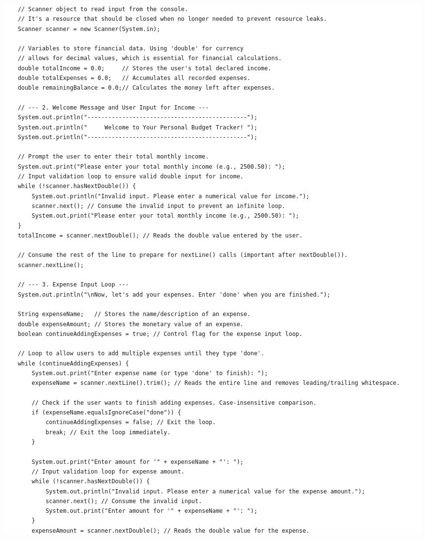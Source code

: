         // Scanner object to read input from the console.
        // It's a resource that should be closed when no longer needed to prevent resource leaks.
        Scanner scanner = new Scanner(System.in);

        // Variables to store financial data. Using 'double' for currency
        // allows for decimal values, which is essential for financial calculations.
        double totalIncome = 0.0;     // Stores the user's total declared income.
        double totalExpenses = 0.0;   // Accumulates all recorded expenses.
        double remainingBalance = 0.0;// Calculates the money left after expenses.

        // --- 2. Welcome Message and User Input for Income ---
        System.out.println("----------------------------------------------");
        System.out.println("     Welcome to Your Personal Budget Tracker! ");
        System.out.println("----------------------------------------------");

        // Prompt the user to enter their total monthly income.
        System.out.print("Please enter your total monthly income (e.g., 2500.50): ");
        // Input validation loop to ensure valid double input for income.
        while (!scanner.hasNextDouble()) {
            System.out.println("Invalid input. Please enter a numerical value for income.");
            scanner.next(); // Consume the invalid input to prevent an infinite loop.
            System.out.print("Please enter your total monthly income (e.g., 2500.50): ");
        }
        totalIncome = scanner.nextDouble(); // Reads the double value entered by the user.

        // Consume the rest of the line to prepare for nextLine() calls (important after nextDouble()).
        scanner.nextLine();

        // --- 3. Expense Input Loop ---
        System.out.println("\nNow, let's add your expenses. Enter 'done' when you are finished.");

        String expenseName;   // Stores the name/description of an expense.
        double expenseAmount; // Stores the monetary value of an expense.
        boolean continueAddingExpenses = true; // Control flag for the expense input loop.

        // Loop to allow users to add multiple expenses until they type 'done'.
        while (continueAddingExpenses) {
            System.out.print("Enter expense name (or type 'done' to finish): ");
            expenseName = scanner.nextLine().trim(); // Reads the entire line and removes leading/trailing whitespace.

            // Check if the user wants to finish adding expenses. Case-insensitive comparison.
            if (expenseName.equalsIgnoreCase("done")) {
                continueAddingExpenses = false; // Exit the loop.
                break; // Exit the loop immediately.
            }

            System.out.print("Enter amount for '" + expenseName + "': ");
            // Input validation loop for expense amount.
            while (!scanner.hasNextDouble()) {
                System.out.println("Invalid input. Please enter a numerical value for the expense amount.");
                scanner.next(); // Consume the invalid input.
                System.out.print("Enter amount for '" + expenseName + "': ");
            }
            expenseAmount = scanner.nextDouble(); // Reads the double value for the expense.

